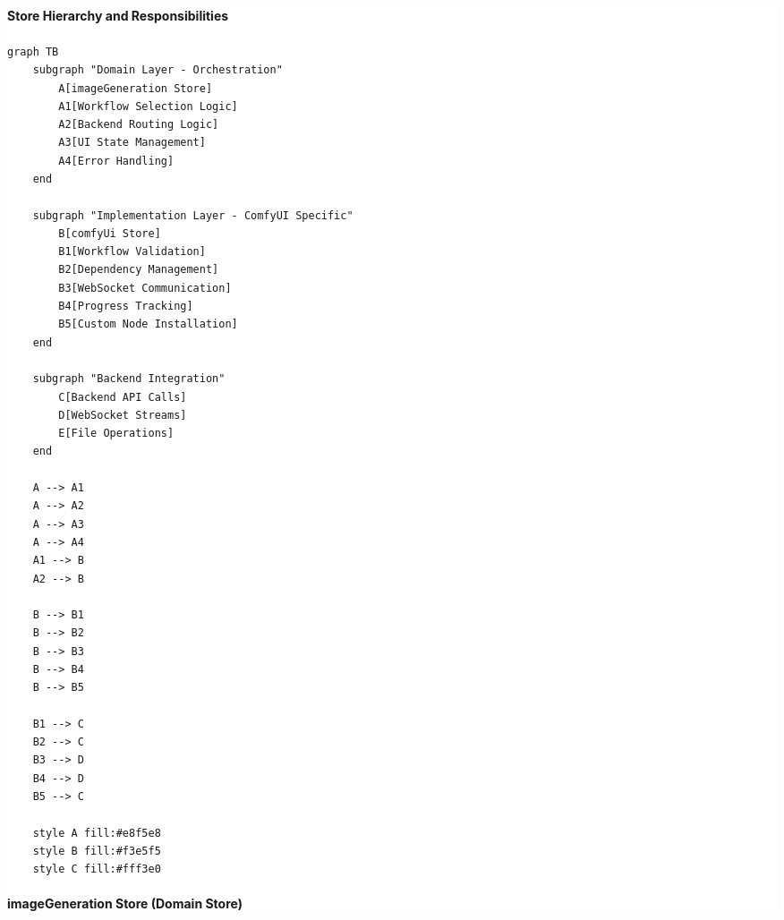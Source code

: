 #### Store Hierarchy and Responsibilities

```mermaid
graph TB
    subgraph "Domain Layer - Orchestration"
        A[imageGeneration Store]
        A1[Workflow Selection Logic]
        A2[Backend Routing Logic]
        A3[UI State Management]
        A4[Error Handling]
    end
    
    subgraph "Implementation Layer - ComfyUI Specific"
        B[comfyUi Store]
        B1[Workflow Validation]
        B2[Dependency Management]
        B3[WebSocket Communication]
        B4[Progress Tracking]
        B5[Custom Node Installation]
    end
    
    subgraph "Backend Integration"
        C[Backend API Calls]
        D[WebSocket Streams]
        E[File Operations]
    end
    
    A --> A1
    A --> A2
    A --> A3
    A --> A4
    A1 --> B
    A2 --> B
    
    B --> B1
    B --> B2
    B --> B3
    B --> B4
    B --> B5
    
    B1 --> C
    B2 --> C
    B3 --> D
    B4 --> D
    B5 --> C
    
    style A fill:#e8f5e8
    style B fill:#f3e5f5
    style C fill:#fff3e0
```

#### imageGeneration Store (Domain Store)


  [nodeId: string]: {